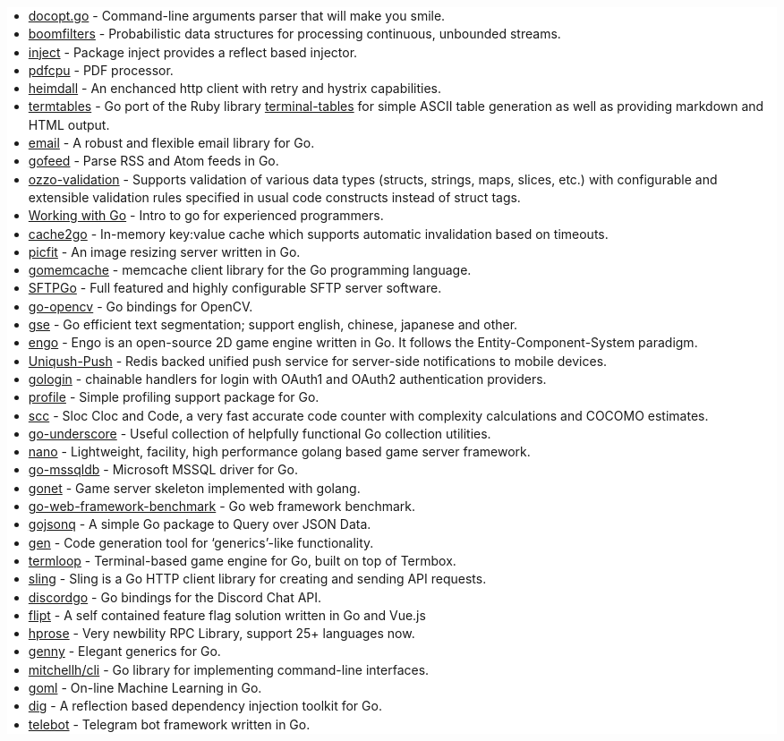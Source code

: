 * [docopt.go](https://github.com/docopt/docopt.go) - Command-line arguments parser that will make you smile.
* [boomfilters](https://github.com/tylertreat/BoomFilters) - Probabilistic data structures for processing continuous, unbounded streams.
* [inject](https://github.com/facebookgo/inject) - Package inject provides a reflect based injector.
* [pdfcpu](https://github.com/hhrutter/pdfcpu) - PDF processor.
* [heimdall](https://github.com/gojektech/heimdall) - An enchanced http client with retry and hystrix capabilities.
* [termtables](https://github.com/apcera/termtables) - Go port of the Ruby library [terminal-tables](https://github.com/tj/terminal-table) for simple ASCII table generation as well as providing markdown and HTML output.
* [email](https://github.com/jordan-wright/email) - A robust and flexible email library for Go.
* [gofeed](https://github.com/mmcdole/gofeed) - Parse RSS and Atom feeds in Go.
* [ozzo-validation](https://github.com/go-ozzo/ozzo-validation) - Supports validation of various data types (structs, strings, maps, slices, etc.) with configurable and extensible validation rules specified in usual code constructs instead of struct tags.
* [Working with Go](https://github.com/mkaz/working-with-go) - Intro to go for experienced programmers.
* [cache2go](https://github.com/muesli/cache2go) - In-memory key:value cache which supports automatic invalidation based on timeouts.
* [picfit](https://github.com/thoas/picfit) - An image resizing server written in Go.
* [gomemcache](https://github.com/bradfitz/gomemcache/) - memcache client library for the Go programming language.
* [SFTPGo](https://github.com/drakkan/sftpgo) - Full featured and highly configurable SFTP server software.
* [go-opencv](https://github.com/lazywei/go-opencv) - Go bindings for OpenCV.
* [gse](https://github.com/go-ego/gse) - Go efficient text segmentation; support english, chinese, japanese and other.
* [engo](https://github.com/EngoEngine/engo) - Engo is an open-source 2D game engine written in Go. It follows the Entity-Component-System paradigm.
* [Uniqush-Push](https://github.com/uniqush/uniqush-push) - Redis backed unified push service for server-side notifications to mobile devices.
* [gologin](https://github.com/dghubble/gologin) - chainable handlers for login with OAuth1 and OAuth2 authentication providers.
* [profile](https://github.com/pkg/profile) - Simple profiling support package for Go.
* [scc](https://github.com/boyter/scc) - Sloc Cloc and Code, a very fast accurate code counter with complexity calculations and COCOMO estimates.
* [go-underscore](https://github.com/tobyhede/go-underscore) - Useful collection of helpfully functional Go collection utilities.
* [nano](https://github.com/lonng/nano) - Lightweight, facility, high performance golang based game server framework.
* [go-mssqldb](https://github.com/denisenkom/go-mssqldb) - Microsoft MSSQL driver for Go.
* [gonet](https://github.com/xtaci/gonet) - Game server skeleton implemented with golang.
* [go-web-framework-benchmark](https://github.com/smallnest/go-web-framework-benchmark) - Go web framework benchmark.
* [gojsonq](https://github.com/thedevsaddam/gojsonq) - A simple Go package to Query over JSON Data.
* [gen](https://github.com/clipperhouse/gen) - Code generation tool for ‘generics’-like functionality.
* [termloop](https://github.com/JoelOtter/termloop) - Terminal-based game engine for Go, built on top of Termbox.
* [sling](https://github.com/dghubble/sling) - Sling is a Go HTTP client library for creating and sending API requests.
* [discordgo](https://github.com/bwmarrin/discordgo) - Go bindings for the Discord Chat API.
* [flipt](https://github.com/markphelps/flipt) - A self contained feature flag solution written in Go and Vue.js
* [hprose](https://github.com/hprose/hprose-golang) - Very newbility RPC Library, support 25+ languages now.
* [genny](https://github.com/cheekybits/genny) - Elegant generics for Go.
* [mitchellh/cli](https://github.com/mitchellh/cli) - Go library for implementing command-line interfaces.
* [goml](https://github.com/cdipaolo/goml) - On-line Machine Learning in Go.
* [dig](https://github.com/uber-go/dig) - A reflection based dependency injection toolkit for Go.
* [telebot](https://github.com/tucnak/telebot) - Telegram bot framework written in Go.
